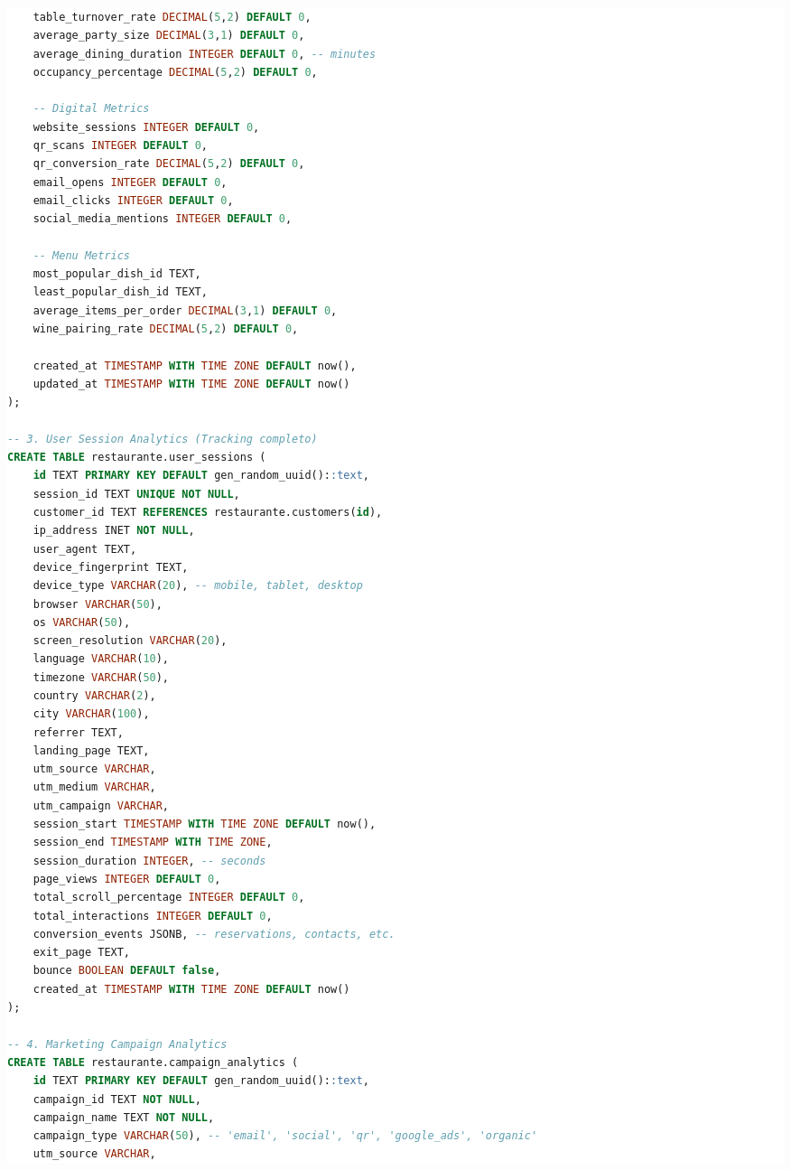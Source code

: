 ```sql
    table_turnover_rate DECIMAL(5,2) DEFAULT 0,
    average_party_size DECIMAL(3,1) DEFAULT 0,
    average_dining_duration INTEGER DEFAULT 0, -- minutes
    occupancy_percentage DECIMAL(5,2) DEFAULT 0,

    -- Digital Metrics
    website_sessions INTEGER DEFAULT 0,
    qr_scans INTEGER DEFAULT 0,
    qr_conversion_rate DECIMAL(5,2) DEFAULT 0,
    email_opens INTEGER DEFAULT 0,
    email_clicks INTEGER DEFAULT 0,
    social_media_mentions INTEGER DEFAULT 0,

    -- Menu Metrics
    most_popular_dish_id TEXT,
    least_popular_dish_id TEXT,
    average_items_per_order DECIMAL(3,1) DEFAULT 0,
    wine_pairing_rate DECIMAL(5,2) DEFAULT 0,

    created_at TIMESTAMP WITH TIME ZONE DEFAULT now(),
    updated_at TIMESTAMP WITH TIME ZONE DEFAULT now()
);

-- 3. User Session Analytics (Tracking completo)
CREATE TABLE restaurante.user_sessions (
    id TEXT PRIMARY KEY DEFAULT gen_random_uuid()::text,
    session_id TEXT UNIQUE NOT NULL,
    customer_id TEXT REFERENCES restaurante.customers(id),
    ip_address INET NOT NULL,
    user_agent TEXT,
    device_fingerprint TEXT,
    device_type VARCHAR(20), -- mobile, tablet, desktop
    browser VARCHAR(50),
    os VARCHAR(50),
    screen_resolution VARCHAR(20),
    language VARCHAR(10),
    timezone VARCHAR(50),
    country VARCHAR(2),
    city VARCHAR(100),
    referrer TEXT,
    landing_page TEXT,
    utm_source VARCHAR,
    utm_medium VARCHAR,
    utm_campaign VARCHAR,
    session_start TIMESTAMP WITH TIME ZONE DEFAULT now(),
    session_end TIMESTAMP WITH TIME ZONE,
    session_duration INTEGER, -- seconds
    page_views INTEGER DEFAULT 0,
    total_scroll_percentage INTEGER DEFAULT 0,
    total_interactions INTEGER DEFAULT 0,
    conversion_events JSONB, -- reservations, contacts, etc.
    exit_page TEXT,
    bounce BOOLEAN DEFAULT false,
    created_at TIMESTAMP WITH TIME ZONE DEFAULT now()
);

-- 4. Marketing Campaign Analytics
CREATE TABLE restaurante.campaign_analytics (
    id TEXT PRIMARY KEY DEFAULT gen_random_uuid()::text,
    campaign_id TEXT NOT NULL,
    campaign_name TEXT NOT NULL,
    campaign_type VARCHAR(50), -- 'email', 'social', 'qr', 'google_ads', 'organic'
    utm_source VARCHAR,
```